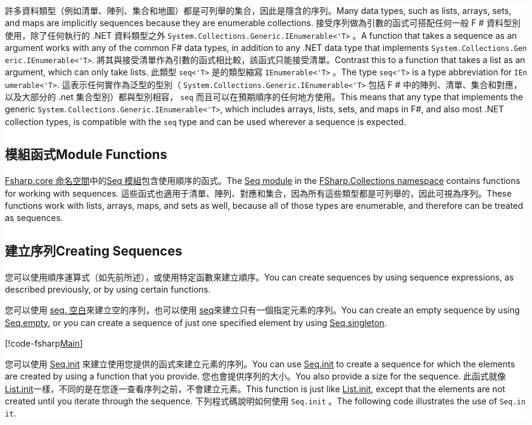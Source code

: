 <span data-ttu-id="26f7d-144">許多資料類型（例如清單、陣列、集合和地圖）都是可列舉的集合，因此是隱含的序列。</span><span class="sxs-lookup"><span data-stu-id="26f7d-144">Many data types, such as lists, arrays, sets, and maps are implicitly sequences because they are enumerable collections.</span></span> <span data-ttu-id="26f7d-145">接受序列做為引數的函式可搭配任何一般 F # 資料型別使用，除了任何執行的 .NET 資料類型之外 `System.Collections.Generic.IEnumerable<'T>` 。</span><span class="sxs-lookup"><span data-stu-id="26f7d-145">A function that takes a sequence as an argument works with any of the common F# data types, in addition to any .NET data type that implements `System.Collections.Generic.IEnumerable<'T>`.</span></span> <span data-ttu-id="26f7d-146">將其與接受清單作為引數的函式相比較，該函式只能接受清單。</span><span class="sxs-lookup"><span data-stu-id="26f7d-146">Contrast this to a function that takes a list as an argument, which can only take lists.</span></span> <span data-ttu-id="26f7d-147">此類型 `seq<'T>` 是的類型縮寫 `IEnumerable<'T>` 。</span><span class="sxs-lookup"><span data-stu-id="26f7d-147">The type `seq<'T>` is a type abbreviation for `IEnumerable<'T>`.</span></span> <span data-ttu-id="26f7d-148">這表示任何實作為泛型的型別（ `System.Collections.Generic.IEnumerable<'T>` 包括 F # 中的陣列、清單、集合和對應，以及大部分的 .net 集合型別）都與型別相容， `seq` 而且可以在預期順序的任何地方使用。</span><span class="sxs-lookup"><span data-stu-id="26f7d-148">This means that any type that implements the generic `System.Collections.Generic.IEnumerable<'T>`, which includes arrays, lists, sets, and maps in F#, and also most .NET collection types, is compatible with the `seq` type and can be used wherever a sequence is expected.</span></span>

## <a name="module-functions"></a><span data-ttu-id="26f7d-149">模組函式</span><span class="sxs-lookup"><span data-stu-id="26f7d-149">Module Functions</span></span>

<span data-ttu-id="26f7d-150">[Fsharp.core 命名空間](https://fsharp.github.io/fsharp-core-docs/reference/fsharp-collections.html)中的[Seq 模組](https://fsharp.github.io/fsharp-core-docs/reference/fsharp-collections-seqmodule.html)包含使用順序的函式。</span><span class="sxs-lookup"><span data-stu-id="26f7d-150">The [Seq module](https://fsharp.github.io/fsharp-core-docs/reference/fsharp-collections-seqmodule.html) in the [FSharp.Collections namespace](https://fsharp.github.io/fsharp-core-docs/reference/fsharp-collections.html) contains functions for working with sequences.</span></span> <span data-ttu-id="26f7d-151">這些函式也適用于清單、陣列、對應和集合，因為所有這些類型都是可列舉的，因此可視為序列。</span><span class="sxs-lookup"><span data-stu-id="26f7d-151">These functions work with lists, arrays, maps, and sets as well, because all of those types are enumerable, and therefore can be treated as sequences.</span></span>

## <a name="creating-sequences"></a><span data-ttu-id="26f7d-152">建立序列</span><span class="sxs-lookup"><span data-stu-id="26f7d-152">Creating Sequences</span></span>

<span data-ttu-id="26f7d-153">您可以使用順序運算式（如先前所述），或使用特定函數來建立順序。</span><span class="sxs-lookup"><span data-stu-id="26f7d-153">You can create sequences by using sequence expressions, as described previously, or by using certain functions.</span></span>

<span data-ttu-id="26f7d-154">您可以使用 [seq. 空白](https://fsharp.github.io/fsharp-core-docs/reference/fsharp-collections-seqmodule.html#empty)來建立空的序列，也可以使用 [seq](https://fsharp.github.io/fsharp-core-docs/reference/fsharp-collections-seqmodule.html#singleton)來建立只有一個指定元素的序列。</span><span class="sxs-lookup"><span data-stu-id="26f7d-154">You can create an empty sequence by using [Seq.empty](https://fsharp.github.io/fsharp-core-docs/reference/fsharp-collections-seqmodule.html#empty), or you can create a sequence of just one specified element by using [Seq.singleton](https://fsharp.github.io/fsharp-core-docs/reference/fsharp-collections-seqmodule.html#singleton).</span></span>

[!code-fsharp[Main](~/samples/snippets/fsharp/fssequences/snippet9.fs)]

<span data-ttu-id="26f7d-155">您可以使用 [Seq.init](https://fsharp.github.io/fsharp-core-docs/reference/fsharp-collections-seqmodule.html#init) 來建立使用您提供的函式來建立元素的序列。</span><span class="sxs-lookup"><span data-stu-id="26f7d-155">You can use [Seq.init](https://fsharp.github.io/fsharp-core-docs/reference/fsharp-collections-seqmodule.html#init) to create a sequence for which the elements are created by using a function that you provide.</span></span> <span data-ttu-id="26f7d-156">您也會提供序列的大小。</span><span class="sxs-lookup"><span data-stu-id="26f7d-156">You also provide a size for the sequence.</span></span> <span data-ttu-id="26f7d-157">此函式就像 [List.init](https://fsharp.github.io/fsharp-core-docs/reference/fsharp-collections-listmodule.html#init)一樣，不同的是在您逐一查看序列之前，不會建立元素。</span><span class="sxs-lookup"><span data-stu-id="26f7d-157">This function is just like [List.init](https://fsharp.github.io/fsharp-core-docs/reference/fsharp-collections-listmodule.html#init), except that the elements are not created until you iterate through the sequence.</span></span> <span data-ttu-id="26f7d-158">下列程式碼說明如何使用 `Seq.init` 。</span><span class="sxs-lookup"><span data-stu-id="26f7d-158">The following code illustrates the use of `Seq.init`.</span></span>

